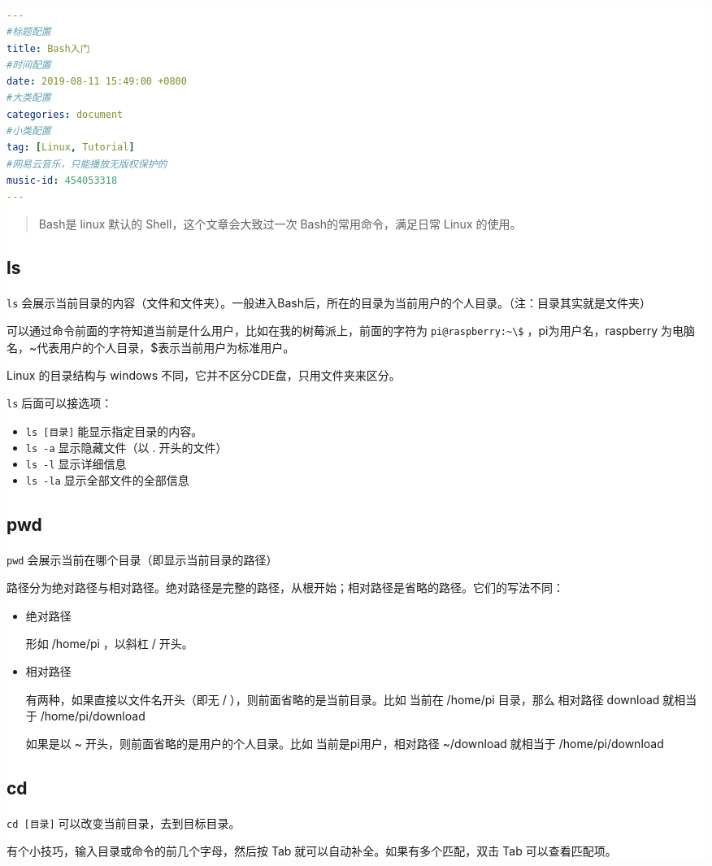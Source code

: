 ```yaml
---
#标题配置
title: Bash入门
#时间配置
date: 2019-08-11 15:49:00 +0800
#大类配置
categories: document
#小类配置
tag: [Linux, Tutorial]
#网易云音乐，只能播放无版权保护的
music-id: 454053318
---
```


> Bash是 linux 默认的 Shell，这个文章会大致过一次 Bash的常用命令，满足日常 Linux 的使用。



## ls

`ls` 会展示当前目录的内容（文件和文件夹）。一般进入Bash后，所在的目录为当前用户的个人目录。（注：目录其实就是文件夹）

可以通过命令前面的字符知道当前是什么用户，比如在我的树莓派上，前面的字符为 `pi@raspberry:~\$` ，pi为用户名，raspberry 为电脑名，~代表用户的个人目录，\$表示当前用户为标准用户。

Linux 的目录结构与 windows 不同，它并不区分CDE盘，只用文件夹来区分。

`ls` 后面可以接选项：

- `ls [目录]` 能显示指定目录的内容。
- `ls -a` 显示隐藏文件（以 . 开头的文件）
- `ls -l` 显示详细信息
- `ls -la` 显示全部文件的全部信息

## pwd

`pwd` 会展示当前在哪个目录（即显示当前目录的路径）

路径分为绝对路径与相对路径。绝对路径是完整的路径，从根开始；相对路径是省略的路径。它们的写法不同：

- 绝对路径

  形如 /home/pi ，以斜杠 / 开头。

- 相对路径

  有两种，如果直接以文件名开头（即无 / ），则前面省略的是当前目录。比如 当前在 /home/pi 目录，那么 相对路径 download 就相当于 /home/pi/download

  如果是以 ~ 开头，则前面省略的是用户的个人目录。比如 当前是pi用户，相对路径 ~/download 就相当于 /home/pi/download

## cd

`cd [目录]` 可以改变当前目录，去到目标目录。

有个小技巧，输入目录或命令的前几个字母，然后按 Tab 就可以自动补全。如果有多个匹配，双击 Tab 可以查看匹配项。
